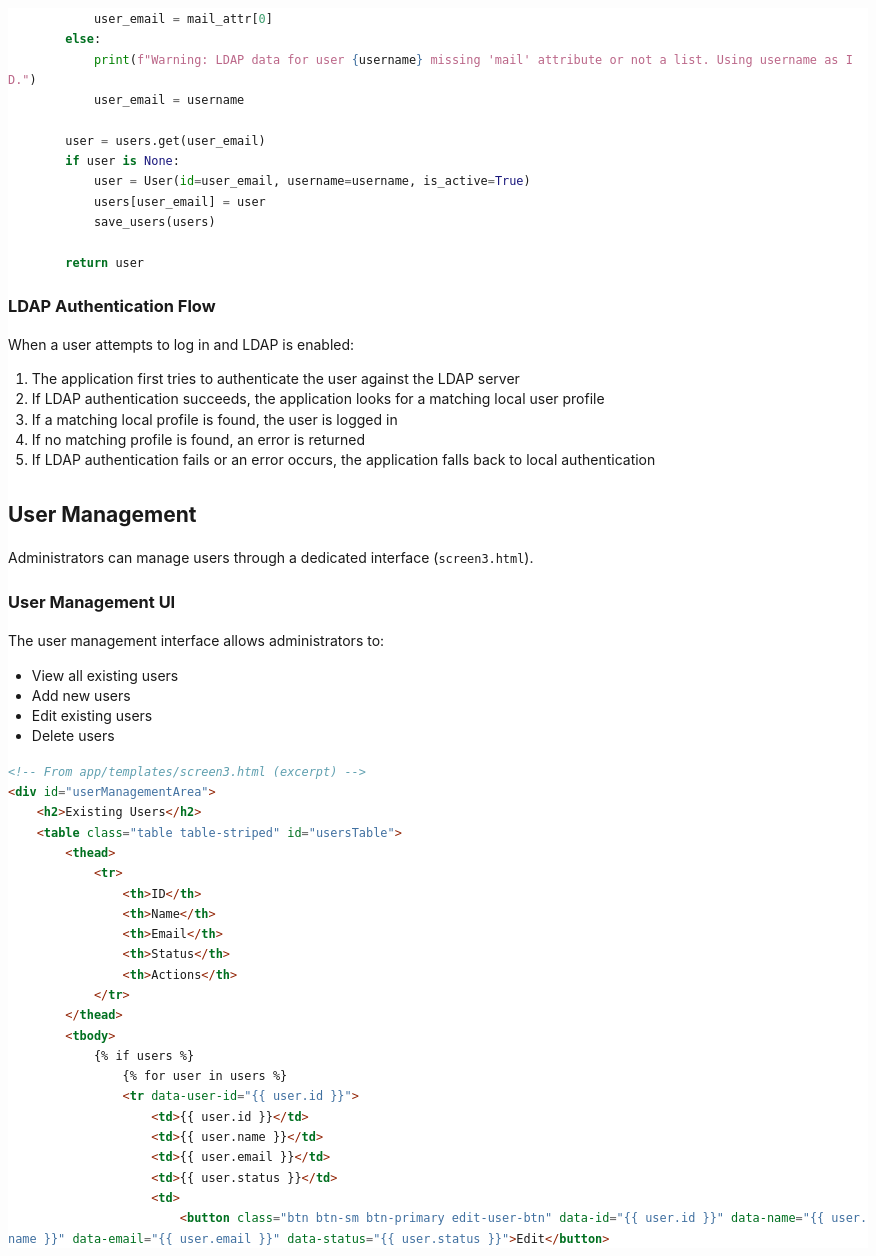 ```python
            user_email = mail_attr[0]
        else:
            print(f"Warning: LDAP data for user {username} missing 'mail' attribute or not a list. Using username as ID.")
            user_email = username 

        user = users.get(user_email)
        if user is None:
            user = User(id=user_email, username=username, is_active=True)
            users[user_email] = user
            save_users(users)
            
        return user
```

### LDAP Authentication Flow

When a user attempts to log in and LDAP is enabled:

1. The application first tries to authenticate the user against the LDAP server
2. If LDAP authentication succeeds, the application looks for a matching local user profile
3. If a matching local profile is found, the user is logged in
4. If no matching profile is found, an error is returned
5. If LDAP authentication fails or an error occurs, the application falls back to local authentication

## User Management

Administrators can manage users through a dedicated interface (`screen3.html`).

### User Management UI

The user management interface allows administrators to:
- View all existing users
- Add new users
- Edit existing users
- Delete users

```html
<!-- From app/templates/screen3.html (excerpt) -->
<div id="userManagementArea">
    <h2>Existing Users</h2>
    <table class="table table-striped" id="usersTable">
        <thead>
            <tr>
                <th>ID</th>
                <th>Name</th>
                <th>Email</th>
                <th>Status</th>
                <th>Actions</th>
            </tr>
        </thead>
        <tbody>
            {% if users %}
                {% for user in users %}
                <tr data-user-id="{{ user.id }}">
                    <td>{{ user.id }}</td>
                    <td>{{ user.name }}</td>
                    <td>{{ user.email }}</td>
                    <td>{{ user.status }}</td>
                    <td>
                        <button class="btn btn-sm btn-primary edit-user-btn" data-id="{{ user.id }}" data-name="{{ user.name }}" data-email="{{ user.email }}" data-status="{{ user.status }}">Edit</button>
```